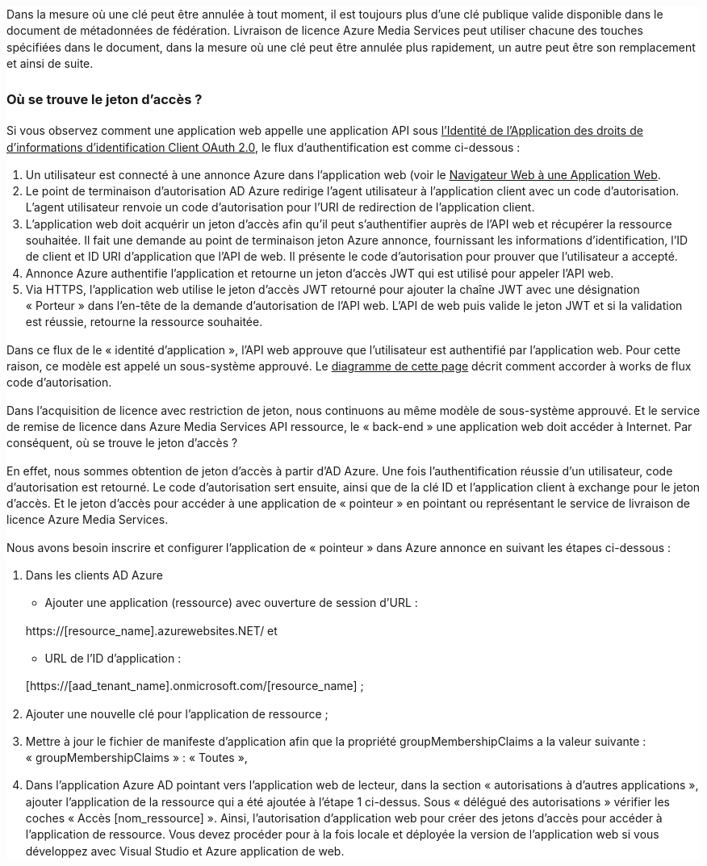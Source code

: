 Dans la mesure où une clé peut être annulée à tout moment, il est toujours plus d’une clé publique valide disponible dans le document de métadonnées de fédération. Livraison de licence Azure Media Services peut utiliser chacune des touches spécifiées dans le document, dans la mesure où une clé peut être annulée plus rapidement, un autre peut être son remplacement et ainsi de suite.

### <a name="where-is-the-access-token"></a>Où se trouve le jeton d’accès ?

Si vous observez comment une application web appelle une application API sous [l’Identité de l’Application des droits de d’informations d’identification Client OAuth 2.0](active-directory-authentication-scenarios.md#web-application-to-web-api), le flux d’authentification est comme ci-dessous :

1.  Un utilisateur est connecté à une annonce Azure dans l’application web (voir le [Navigateur Web à une Application Web](active-directory-authentication-scenarios.md#web-browser-to-web-application).
2.  Le point de terminaison d’autorisation AD Azure redirige l’agent utilisateur à l’application client avec un code d’autorisation. L’agent utilisateur renvoie un code d’autorisation pour l’URI de redirection de l’application client.
3.  L’application web doit acquérir un jeton d’accès afin qu’il peut s’authentifier auprès de l’API web et récupérer la ressource souhaitée. Il fait une demande au point de terminaison jeton Azure annonce, fournissant les informations d’identification, l’ID de client et ID URI d’application que l’API de web. Il présente le code d’autorisation pour prouver que l’utilisateur a accepté.
4.  Annonce Azure authentifie l’application et retourne un jeton d’accès JWT qui est utilisé pour appeler l’API web.
5.  Via HTTPS, l’application web utilise le jeton d’accès JWT retourné pour ajouter la chaîne JWT avec une désignation « Porteur » dans l’en-tête de la demande d’autorisation de l’API web. L’API de web puis valide le jeton JWT et si la validation est réussie, retourne la ressource souhaitée.

Dans ce flux de le « identité d’application », l’API web approuve que l’utilisateur est authentifié par l’application web. Pour cette raison, ce modèle est appelé un sous-système approuvé. Le [diagramme de cette page](http://msdn.microsoft.com/library/azure/dn645542.aspx/) décrit comment accorder à works de flux code d’autorisation.

Dans l’acquisition de licence avec restriction de jeton, nous continuons au même modèle de sous-système approuvé. Et le service de remise de licence dans Azure Media Services API ressource, le « back-end » une application web doit accéder à Internet. Par conséquent, où se trouve le jeton d’accès ?

En effet, nous sommes obtention de jeton d’accès à partir d’AD Azure. Une fois l’authentification réussie d’un utilisateur, code d’autorisation est retourné. Le code d’autorisation sert ensuite, ainsi que de la clé ID et l’application client à exchange pour le jeton d’accès. Et le jeton d’accès pour accéder à une application de « pointeur » en pointant ou représentant le service de livraison de licence Azure Media Services.

Nous avons besoin inscrire et configurer l’application de « pointeur » dans Azure annonce en suivant les étapes ci-dessous :

1.  Dans les clients AD Azure

    - Ajouter une application (ressource) avec ouverture de session d’URL : 

    https://[resource_name].azurewebsites.NET/ et 

    - URL de l’ID d’application : 
    
    [https://[aad_tenant_name].onmicrosoft.com/[resource_name] ; 
2.  Ajouter une nouvelle clé pour l’application de ressource ;
3.  Mettre à jour le fichier de manifeste d’application afin que la propriété groupMembershipClaims a la valeur suivante : « groupMembershipClaims » : « Toutes »,  
4.  Dans l’application Azure AD pointant vers l’application web de lecteur, dans la section « autorisations à d’autres applications », ajouter l’application de la ressource qui a été ajoutée à l’étape 1 ci-dessus. Sous « délégué des autorisations » vérifier les coches « Accès [nom_ressource] ». Ainsi, l’autorisation d’application web pour créer des jetons d’accès pour accéder à l’application de ressource. Vous devez procéder pour à la fois locale et déployée la version de l’application web si vous développez avec Visual Studio et Azure application de web.
    